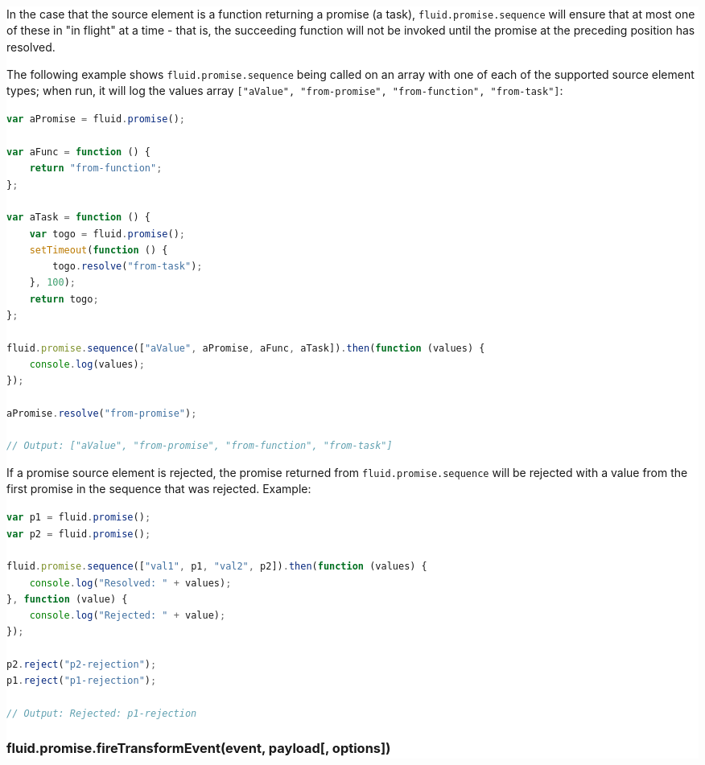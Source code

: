 In the case that the source element is a function returning a promise (a task), `fluid.promise.sequence` will ensure that
at most one of these in "in flight" at a time - that is, the succeeding function will not be invoked
until the promise at the preceding position has resolved.

The following example shows `fluid.promise.sequence` being called on an array with one of each of the supported source element types; when run, it will log the values array `["aValue", "from-promise", "from-function", "from-task"]`:

```javascript
var aPromise = fluid.promise();

var aFunc = function () {
    return "from-function";
};

var aTask = function () {
    var togo = fluid.promise();
    setTimeout(function () {
        togo.resolve("from-task");
    }, 100);
    return togo;
};

fluid.promise.sequence(["aValue", aPromise, aFunc, aTask]).then(function (values) {
    console.log(values);
});

aPromise.resolve("from-promise");

// Output: ["aValue", "from-promise", "from-function", "from-task"]
```

If a promise source element is rejected, the promise returned from `fluid.promise.sequence` will be rejected with a value from the first promise in the sequence that was rejected. Example:

```javascript
var p1 = fluid.promise();
var p2 = fluid.promise();

fluid.promise.sequence(["val1", p1, "val2", p2]).then(function (values) {
    console.log("Resolved: " + values);
}, function (value) {
    console.log("Rejected: " + value);
});

p2.reject("p2-rejection");
p1.reject("p1-rejection");

// Output: Rejected: p1-rejection
```

### fluid.promise.fireTransformEvent(event, payload[, options])

